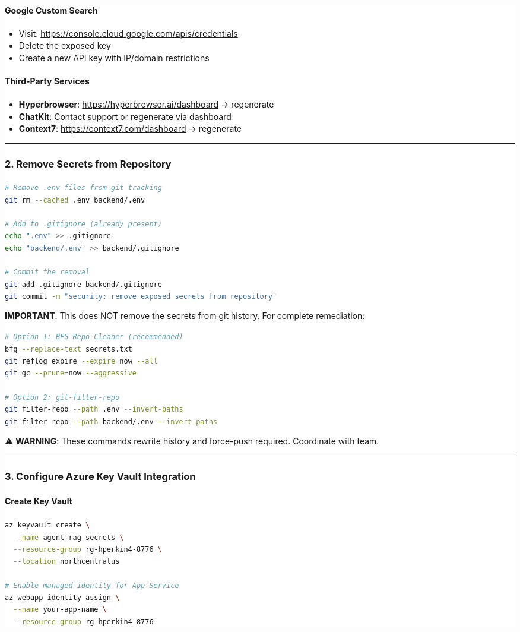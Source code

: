 #### Google Custom Search

- Visit: https://console.cloud.google.com/apis/credentials
- Delete the exposed key
- Create a new API key with IP/domain restrictions

#### Third-Party Services

- **Hyperbrowser**: https://hyperbrowser.ai/dashboard → regenerate
- **ChatKit**: Contact support or regenerate via dashboard
- **Context7**: https://context7.com/dashboard → regenerate

---

### 2. Remove Secrets from Repository

```bash
# Remove .env files from git tracking
git rm --cached .env backend/.env

# Add to .gitignore (already present)
echo ".env" >> .gitignore
echo "backend/.env" >> backend/.gitignore

# Commit the removal
git add .gitignore backend/.gitignore
git commit -m "security: remove exposed secrets from repository"
```

**IMPORTANT**: This does NOT remove the secrets from git history. For complete remediation:

```bash
# Option 1: BFG Repo-Cleaner (recommended)
bfg --replace-text secrets.txt
git reflog expire --expire=now --all
git gc --prune=now --aggressive

# Option 2: git-filter-repo
git filter-repo --path .env --invert-paths
git filter-repo --path backend/.env --invert-paths
```

⚠️ **WARNING**: These commands rewrite history and force-push required. Coordinate with team.

---

### 3. Configure Azure Key Vault Integration

#### Create Key Vault

```bash
az keyvault create \
  --name agent-rag-secrets \
  --resource-group rg-hperkin4-8776 \
  --location northcentralus

# Enable managed identity for App Service
az webapp identity assign \
  --name your-app-name \
  --resource-group rg-hperkin4-8776
```

